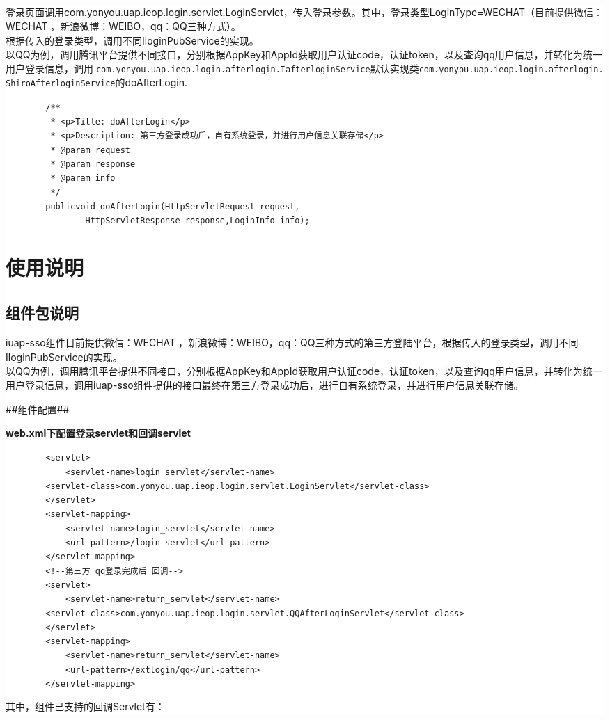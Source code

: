 登录页面调用com.yonyou.uap.ieop.login.servlet.LoginServlet，传入登录参数。其中，登录类型LoginType=WECHAT（目前提供微信：WECHAT ，新浪微博：WEIBO，qq：QQ三种方式）。  
根据传入的登录类型，调用不同IloginPubService的实现。  
以QQ为例，调用腾讯平台提供不同接口，分别根据AppKey和AppId获取用户认证code，认证token，以及查询qq用户信息，并转化为统一用户登录信息，调用 `com.yonyou.uap.ieop.login.afterlogin.IafterloginService`默认实现类`com.yonyou.uap.ieop.login.afterlogin.ShiroAfterloginService`的doAfterLogin.  

```
		/**
		 * <p>Title: doAfterLogin</p>
		 * <p>Description: 第三方登录成功后，自有系统登录，并进行用户信息关联存储</p>
		 * @param request
		 * @param response
		 * @param info
		 */
		publicvoid doAfterLogin(HttpServletRequest request,
				HttpServletResponse response,LoginInfo info);  
```

# 使用说明 #

## 组件包说明 ##

iuap-sso组件目前提供微信：WECHAT ，新浪微博：WEIBO，qq：QQ三种方式的第三方登陆平台，根据传入的登录类型，调用不同IloginPubService的实现。  
以QQ为例，调用腾讯平台提供不同接口，分别根据AppKey和AppId获取用户认证code，认证token，以及查询qq用户信息，并转化为统一用户登录信息，调用iuap-sso组件提供的接口最终在第三方登录成功后，进行自有系统登录，并进行用户信息关联存储。

##组件配置##

**web.xml下配置登录servlet和回调servlet**  

```
		<servlet>
			<servlet-name>login_servlet</servlet-name>
		<servlet-class>com.yonyou.uap.ieop.login.servlet.LoginServlet</servlet-class>
		</servlet>
	    <servlet-mapping>
			<servlet-name>login_servlet</servlet-name>
			<url-pattern>/login_servlet</url-pattern>     
		</servlet-mapping>
	    <!--第三方 qq登录完成后 回调-->
		<servlet>
			<servlet-name>return_servlet</servlet-name>
		<servlet-class>com.yonyou.uap.ieop.login.servlet.QQAfterLoginServlet</servlet-class>
		</servlet>
		<servlet-mapping>
			<servlet-name>return_servlet</servlet-name>
			<url-pattern>/extlogin/qq</url-pattern>    
		</servlet-mapping>  
```

其中，组件已支持的回调Servlet有：  
